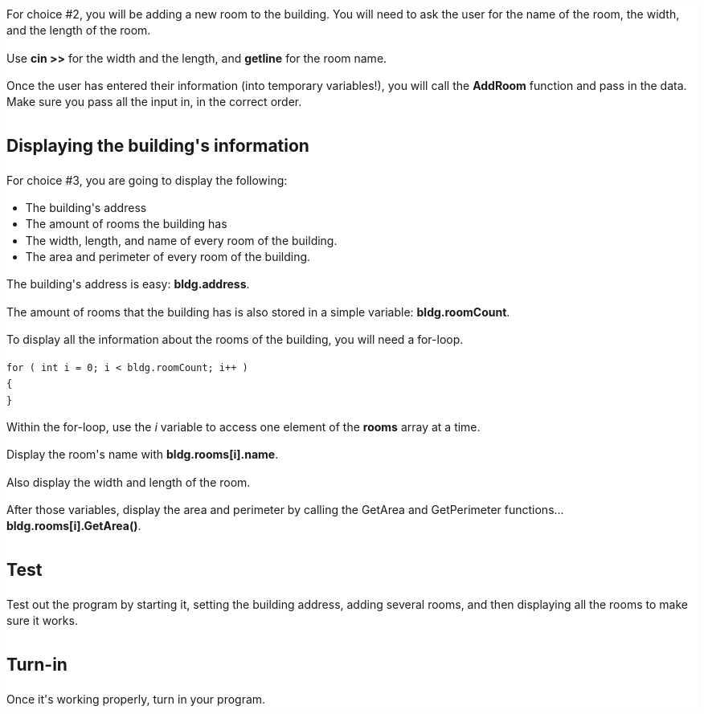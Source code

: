 For choice #2, you will be adding a new room to the building. You will need to ask the user for the name of the room, the width, and the length of the room.

Use **cin >>** for the width and the length, and **getline** for the room name.

Once the user has entered their information (into temporary variables!), you will call the
**AddRoom** function and pass in the data. Make sure you pass all the input in, in the correct order.

## Displaying the building's information

For choice #3, you are going to display the following:

* The building's address
* The amount of rooms the building has
* The width, length, and name of every room of the building.
* The area and perimeter of every room of the building.

The building's address is easy: **bldg.address**.

The amount of rooms that the building has is also stored in a simple variable: **bldg.roomCount**.

To display all the information about the rooms of the building, you will need a for-loop.

	for ( int i = 0; i < bldg.roomCount; i++ )
	{
	}
	
Within the for-loop, use the *i* variable to access one element of the **rooms** array at a time.

Display the room's name with **bldg.rooms[i].name**.

Also display the width and length of the room.

After those variables, display the area and perimeter by calling the GetArea and GetPerimeter functions...
**bldg.rooms[i].GetArea()**.

## Test

Test out the program by starting it, setting the building address, adding several rooms,
and then displaying all the rooms to make sure it works.

## Turn-in

Once it's working properly, turn in your program.












